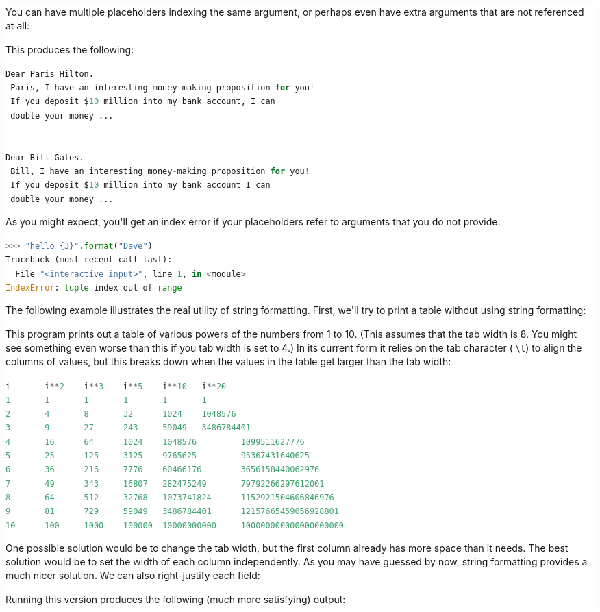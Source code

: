 You can have multiple placeholders indexing the same argument, or perhaps even have extra arguments that are not referenced at all:

This produces the following:

```python
Dear Paris Hilton.
 Paris, I have an interesting money-making proposition for you!
 If you deposit $10 million into my bank account, I can
 double your money ...


Dear Bill Gates.
 Bill, I have an interesting money-making proposition for you!
 If you deposit $10 million into my bank account I can
 double your money ...
```

As you might expect, you'll get an index error if your placeholders refer to arguments that you do not provide:

```python
>>> "hello {3}".format("Dave")
Traceback (most recent call last):
  File "<interactive input>", line 1, in <module>
IndexError: tuple index out of range
```

The following example illustrates the real utility of string formatting. First, we'll try to print a table without using string formatting:

This program prints out a table of various powers of the numbers from 1 to 10. (This assumes that the tab width is 8. You might see something even worse than this if you tab width is set to 4.) In its current form it relies on the tab character ( `\t`) to align the columns of values, but this breaks down when the values in the table get larger than the tab width:

```python
i       i**2    i**3    i**5    i**10   i**20
1       1       1       1       1       1
2       4       8       32      1024    1048576
3       9       27      243     59049   3486784401
4       16      64      1024    1048576         1099511627776
5       25      125     3125    9765625         95367431640625
6       36      216     7776    60466176        3656158440062976
7       49      343     16807   282475249       79792266297612001
8       64      512     32768   1073741824      1152921504606846976
9       81      729     59049   3486784401      12157665459056928801
10      100     1000    100000  10000000000     100000000000000000000
```

One possible solution would be to change the tab width, but the first column already has more space than it needs. The best solution would be to set the width of each column independently. As you may have guessed by now, string formatting provides a much nicer solution. We can also right-justify each field:

Running this version produces the following (much more satisfying) output:
